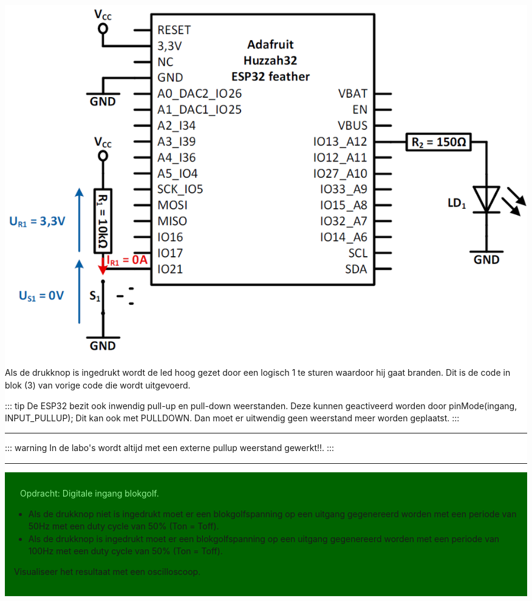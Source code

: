 ![example image](./images/schema7.png "Inlezen van de waarde van een ingedrukte drukknop.")

Als de drukknop is ingedrukt wordt de led hoog gezet door een logisch 1 te sturen waardoor hij gaat branden. Dit is de code in blok (3) van vorige code die wordt uitgevoerd.

::: tip
De ESP32 bezit ook inwendig pull-up en pull-down weerstanden. Deze kunnen geactiveerd worden door pinMode(ingang, INPUT_PULLUP); Dit kan ook met PULLDOWN. Dan moet er uitwendig geen weerstand meer worden geplaatst.
:::

***

::: warning
In de labo's wordt altijd met een externe pullup weerstand gewerkt!!.
:::

***

<div style="background-color:darkgreen; text-align:left; vertical-align:left; padding:15px;">
<p style="color:lightgreen; margin:10px">
Opdracht: Digitale ingang blokgolf.
<ul>
<li>Als de drukknop niet is ingedrukt moet er een blokgolfspanning op een uitgang gegenereerd worden met een periode van 50Hz met een duty cycle van 50% (Ton = Toff).</li>
<li>Als de drukknop is ingedrukt moet er een blokgolfspanning op een uitgang gegenereerd worden met een periode van 100Hz met een duty cycle van 50% (Ton = Toff).</li>
</ul>
Visualiseer het resultaat met een oscilloscoop.
</p>
</div>
